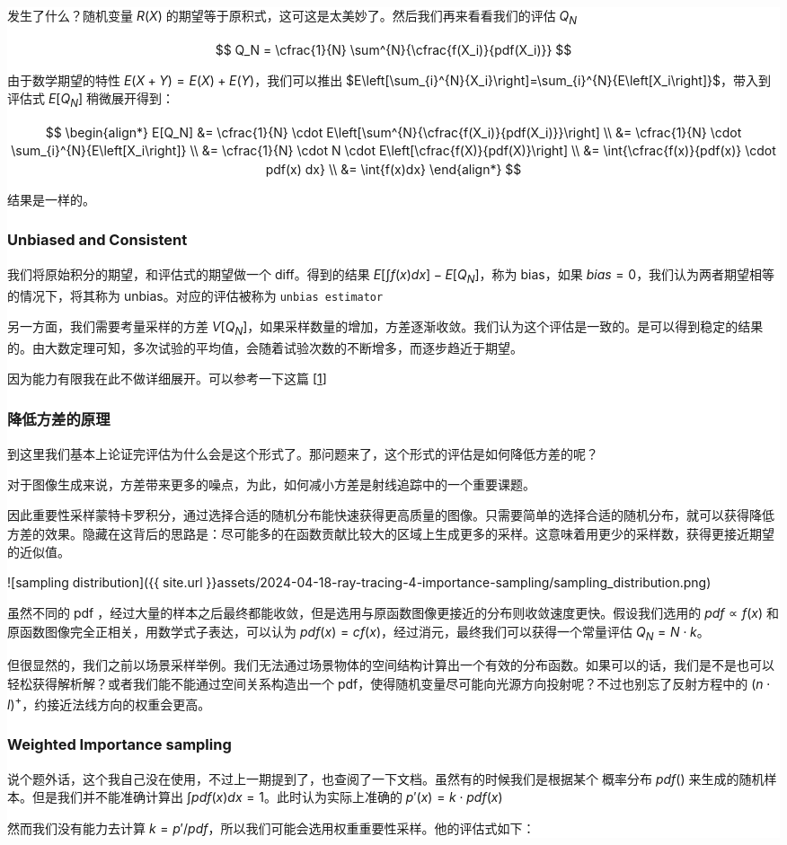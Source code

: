 发生了什么？随机变量 $R(X)$ 的期望等于原积式，这可这是太美妙了。然后我们再来看看我们的评估 $Q_N$

$$
Q_N = \cfrac{1}{N} \sum^{N}{\cfrac{f(X_i)}{pdf(X_i)}}
$$

由于数学期望的特性 $E(X+Y) = E(X) + E(Y)$，我们可以推出 $E\left[\sum_{i}^{N}{X_i}\right]=\sum_{i}^{N}{E\left[X_i\right]}$，带入到评估式 $E[Q_N]$ 稍微展开得到：

$$
\begin{align*}
E[Q_N]
&= \cfrac{1}{N} \cdot E\left[\sum^{N}{\cfrac{f(X_i)}{pdf(X_i)}}\right] \\
&= \cfrac{1}{N} \cdot \sum_{i}^{N}{E\left[X_i\right]} \\
&= \cfrac{1}{N} \cdot N \cdot E\left[\cfrac{f(X)}{pdf(X)}\right] \\
&= \int{\cfrac{f(x)}{pdf(x)} \cdot pdf(x) dx} \\
&= \int{f(x)dx}
\end{align*}
$$

结果是一样的。

### Unbiased and Consistent

我们将原始积分的期望，和评估式的期望做一个 diff。得到的结果 $E \left[\int{ f(x)dx }\right] - E[Q_N]$，称为 bias，如果 $bias=0$，我们认为两者期望相等的情况下，将其称为 unbias。对应的评估被称为 `unbias estimator`

另一方面，我们需要考量采样的方差 $V[Q_N]$，如果采样数量的增加，方差逐渐收敛。我们认为这个评估是一致的。是可以得到稳定的结果的。由大数定理可知，多次试验的平均值，会随着试验次数的不断增多，而逐步趋近于期望。

因为能力有限我在此不做详细展开。可以参考一下这篇 [[1](#1)<a name="ref-1"></a>]

### 降低方差的原理

到这里我们基本上论证完评估为什么会是这个形式了。那问题来了，这个形式的评估是如何降低方差的呢？

对于图像生成来说，方差带来更多的噪点，为此，如何减小方差是射线追踪中的一个重要课题。

因此重要性采样蒙特卡罗积分，通过选择合适的随机分布能快速获得更高质量的图像。只需要简单的选择合适的随机分布，就可以获得降低方差的效果。隐藏在这背后的思路是：尽可能多的在函数贡献比较大的区域上生成更多的采样。这意味着用更少的采样数，获得更接近期望的近似值。

![sampling distribution]({{ site.url }}assets/2024-04-18-ray-tracing-4-importance-sampling/sampling_distribution.png)

虽然不同的 pdf ，经过大量的样本之后最终都能收敛，但是选用与原函数图像更接近的分布则收敛速度更快。假设我们选用的 $pdf \propto f(x)$ 和原函数图像完全正相关，用数学式子表达，可以认为 $pdf(x) = cf(x)$，经过消元，最终我们可以获得一个常量评估 $Q_N = N \cdot k$。

但很显然的，我们之前以场景采样举例。我们无法通过场景物体的空间结构计算出一个有效的分布函数。如果可以的话，我们是不是也可以轻松获得解析解？或者我们能不能通过空间关系构造出一个 pdf，使得随机变量尽可能向光源方向投射呢？不过也别忘了反射方程中的 $(n \cdot l)^+$，约接近法线方向的权重会更高。



### Weighted Importance sampling

说个题外话，这个我自己没在使用，不过上一期提到了，也查阅了一下文档。虽然有的时候我们是根据某个 概率分布 $pdf()$ 来生成的随机样本。但是我们并不能准确计算出 $\int{pdf(x)dx} = 1$。此时认为实际上准确的 $p'(x) = k \cdot pdf(x)$

然而我们没有能力去计算 $k=p'/pdf$，所以我们可能会选用权重重要性采样。他的评估式如下：
